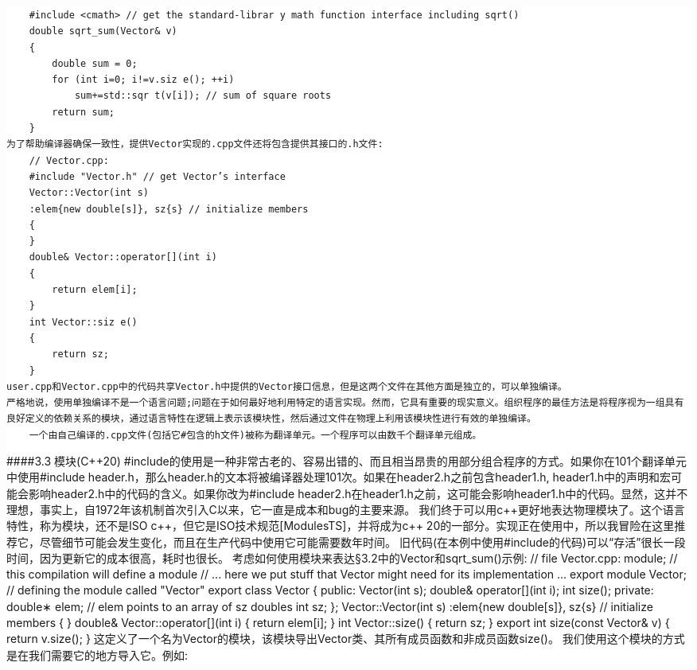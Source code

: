         #include <cmath> // get the standard-librar y math function interface including sqrt()
        double sqrt_sum(Vector& v)
        {
            double sum = 0;
            for (int i=0; i!=v.siz e(); ++i)
                sum+=std::sqr t(v[i]); // sum of square roots
            return sum;
        }
	为了帮助编译器确保一致性，提供Vector实现的.cpp文件还将包含提供其接口的.h文件:
    	// Vector.cpp:
        #include "Vector.h" // get Vector’s interface
        Vector::Vector(int s)
        :elem{new double[s]}, sz{s} // initialize members
        {
        }
        double& Vector::operator[](int i)
        {
        	return elem[i];
        }
        int Vector::siz e()
        {
        	return sz;
        }
	user.cpp和Vector.cpp中的代码共享Vector.h中提供的Vector接口信息，但是这两个文件在其他方面是独立的，可以单独编译。
    严格地说，使用单独编译不是一个语言问题;问题在于如何最好地利用特定的语言实现。然而，它具有重要的现实意义。组织程序的最佳方法是将程序视为一组具有良好定义的依赖关系的模块，通过语言特性在逻辑上表示该模块性，然后通过文件在物理上利用该模块性进行有效的单独编译。
		一个由自己编译的.cpp文件(包括它#包含的h文件)被称为翻译单元。一个程序可以由数千个翻译单元组成。

####3.3 模块(C++20)
	#include的使用是一种非常古老的、容易出错的、而且相当昂贵的用部分组合程序的方式。如果你在101个翻译单元中使用#include header.h，那么header.h的文本将被编译器处理101次。如果在header2.h之前包含header1.h, header1.h中的声明和宏可能会影响header2.h中的代码的含义。如果你改为#include header2.h在header1.h之前，这可能会影响header1.h中的代码。显然，这并不理想，事实上，自1972年该机制首次引入C以来，它一直是成本和bug的主要来源。
    	我们终于可以用c++更好地表达物理模块了。这个语言特性，称为模块，还不是ISO c++，但它是ISO技术规范[ModulesTS]，并将成为c++ 20的一部分。实现正在使用中，所以我冒险在这里推荐它，尽管细节可能会发生变化，而且在生产代码中使用它可能需要数年时间。
	旧代码(在本例中使用#include的代码)可以“存活”很长一段时间，因为更新它的成本很高，耗时也很长。
    	考虑如何使用模块来表达§3.2中的Vector和sqrt_sum()示例:
			// file Vector.cpp:
            module; // this compilation will define a module
            // ... here we put stuff that Vector might need for its implementation ...
            export module Vector; // defining the module called "Vector"
            export class Vector {
            public:
                Vector(int s);
                double& operator[](int i);
                int size();
            private:
                double∗ elem; // elem points to an array of sz doubles
                int sz;
            };
            Vector::Vector(int s)
            :elem{new double[s]}, sz{s} // initialize members
            {
            }
            double& Vector::operator[](int i)
            {
            	return elem[i];
            }
            int Vector::size()
            {
            	return sz;
            }
            export int size(const Vector& v) { return v.size(); }
    这定义了一个名为Vector的模块，该模块导出Vector类、其所有成员函数和非成员函数size()。
    	我们使用这个模块的方式是在我们需要它的地方导入它。例如: